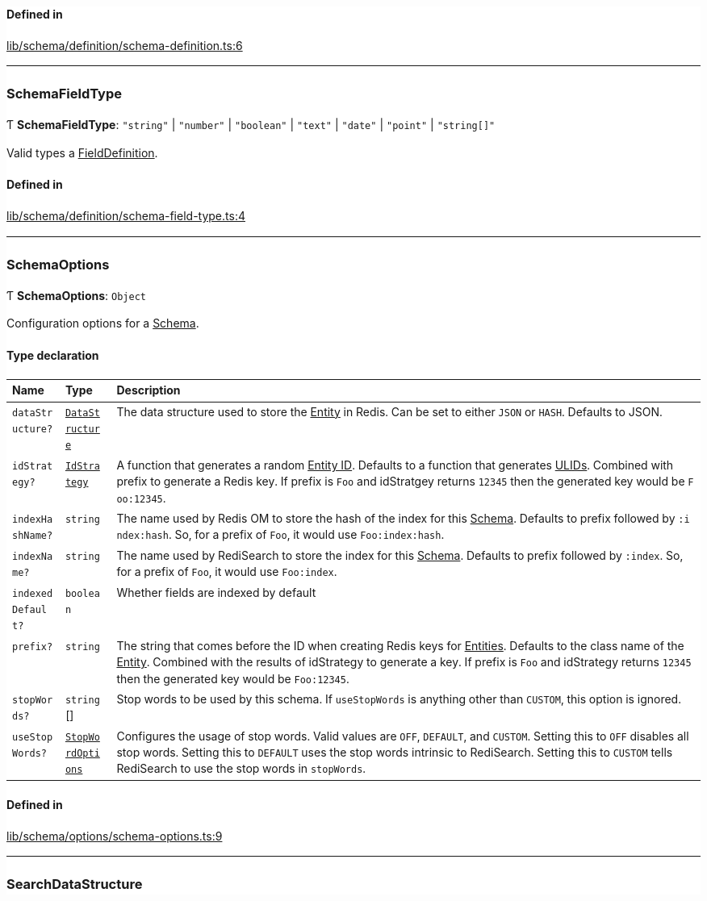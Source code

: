 #### Defined in

[lib/schema/definition/schema-definition.ts:6](https://github.com/redis/redis-om-node/blob/f2d3aed/lib/schema/definition/schema-definition.ts#L6)

___

### SchemaFieldType

Ƭ **SchemaFieldType**: ``"string"`` \| ``"number"`` \| ``"boolean"`` \| ``"text"`` \| ``"date"`` \| ``"point"`` \| ``"string[]"``

Valid types a [FieldDefinition](README.md#fielddefinition).

#### Defined in

[lib/schema/definition/schema-field-type.ts:4](https://github.com/redis/redis-om-node/blob/f2d3aed/lib/schema/definition/schema-field-type.ts#L4)

___

### SchemaOptions

Ƭ **SchemaOptions**: `Object`

Configuration options for a [Schema](classes/Schema.md).

#### Type declaration

| Name | Type | Description |
| :------ | :------ | :------ |
| `dataStructure?` | [`DataStructure`](README.md#datastructure) | The data structure used to store the [Entity](classes/Entity.md) in Redis. Can be set to either `JSON` or `HASH`. Defaults to JSON. |
| `idStrategy?` | [`IdStrategy`](README.md#idstrategy) | A function that generates a random [Entity ID](classes/Entity.md#entityid). Defaults to a function that generates [ULIDs](https://github.com/ulid/spec). Combined with prefix to generate a Redis key. If prefix is `Foo` and idStratgey returns `12345` then the generated key would be `Foo:12345`. |
| `indexHashName?` | `string` | The name used by Redis OM to store the hash of the index for this [Schema](classes/Schema.md). Defaults to prefix followed by `:index:hash`. So, for a prefix of `Foo`, it would use `Foo:index:hash`. |
| `indexName?` | `string` | The name used by RediSearch to store the index for this [Schema](classes/Schema.md). Defaults to prefix followed by `:index`. So, for a prefix of `Foo`, it would use `Foo:index`. |
| `indexedDefault?` | `boolean` | Whether fields are indexed by default |
| `prefix?` | `string` | The string that comes before the ID when creating Redis keys for [Entities](classes/Entity.md). Defaults to the class name of the [Entity](classes/Entity.md). Combined with the results of idStrategy to generate a key. If prefix is `Foo` and idStrategy returns `12345` then the generated key would be `Foo:12345`. |
| `stopWords?` | `string`[] | Stop words to be used by this schema. If `useStopWords` is anything other than `CUSTOM`, this option is ignored. |
| `useStopWords?` | [`StopWordOptions`](README.md#stopwordoptions) | Configures the usage of stop words. Valid values are `OFF`, `DEFAULT`, and `CUSTOM`. Setting this to `OFF` disables all stop words. Setting this to `DEFAULT` uses the stop words intrinsic to RediSearch. Setting this to `CUSTOM` tells RediSearch to use the stop words in `stopWords`. |

#### Defined in

[lib/schema/options/schema-options.ts:9](https://github.com/redis/redis-om-node/blob/f2d3aed/lib/schema/options/schema-options.ts#L9)

___

### SearchDataStructure
